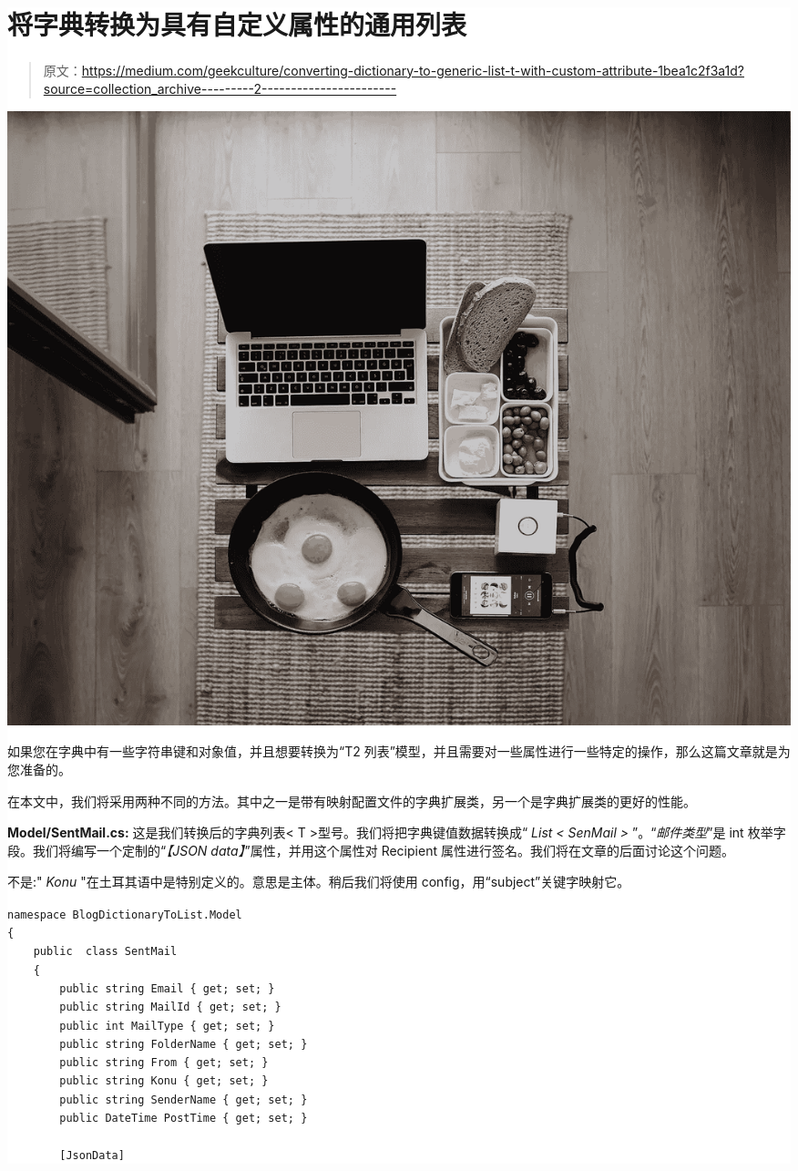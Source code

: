 # 将字典转换为具有自定义属性的通用列表

> 原文：<https://medium.com/geekculture/converting-dictionary-to-generic-list-t-with-custom-attribute-1bea1c2f3a1d?source=collection_archive---------2----------------------->

![](img/6f531292dac9b7d78e6a5d7dd93debf5.png)

如果您在字典中有一些字符串键和对象值，并且想要转换为“T2 列表”模型，并且需要对一些属性进行一些特定的操作，那么这篇文章就是为您准备的。

在本文中，我们将采用两种不同的方法。其中之一是带有映射配置文件的字典扩展类，另一个是字典扩展类的更好的性能。

**Model/SentMail.cs:** 这是我们转换后的字典列表< T >型号。我们将把字典键值数据转换成“ *List < SenMail >* ”。“*邮件类型*”是 int 枚举字段。我们将编写一个定制的“*【JSON data】*”属性，并用这个属性对 Recipient 属性进行签名。我们将在文章的后面讨论这个问题。

不是:" *Konu* "在土耳其语中是特别定义的。意思是主体。稍后我们将使用 config，用“subject”关键字映射它。

```
namespace BlogDictionaryToList.Model
{
    public  class SentMail
    {
        public string Email { get; set; }
        public string MailId { get; set; }
        public int MailType { get; set; }
        public string FolderName { get; set; }
        public string From { get; set; }
        public string Konu { get; set; }
        public string SenderName { get; set; }        
        public DateTime PostTime { get; set; }

        [JsonData]
```